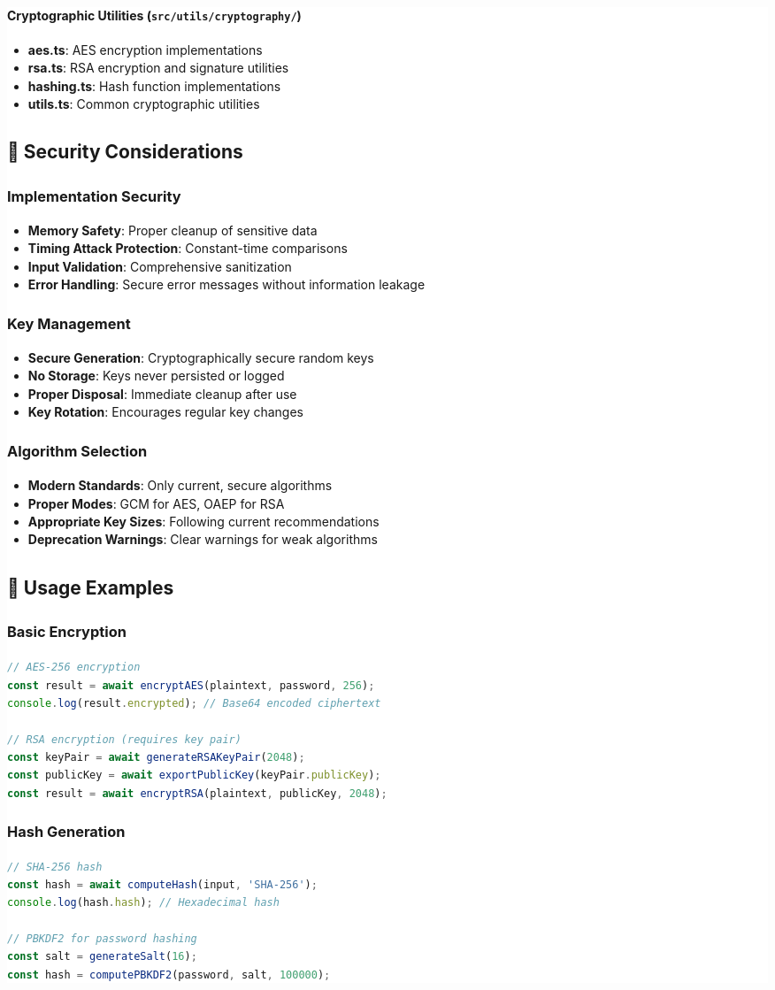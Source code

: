 #### Cryptographic Utilities (`src/utils/cryptography/`)
- **aes.ts**: AES encryption implementations
- **rsa.ts**: RSA encryption and signature utilities
- **hashing.ts**: Hash function implementations
- **utils.ts**: Common cryptographic utilities

## 🔐 Security Considerations

### Implementation Security
- **Memory Safety**: Proper cleanup of sensitive data
- **Timing Attack Protection**: Constant-time comparisons
- **Input Validation**: Comprehensive sanitization
- **Error Handling**: Secure error messages without information leakage

### Key Management
- **Secure Generation**: Cryptographically secure random keys
- **No Storage**: Keys never persisted or logged
- **Proper Disposal**: Immediate cleanup after use
- **Key Rotation**: Encourages regular key changes

### Algorithm Selection
- **Modern Standards**: Only current, secure algorithms
- **Proper Modes**: GCM for AES, OAEP for RSA
- **Appropriate Key Sizes**: Following current recommendations
- **Deprecation Warnings**: Clear warnings for weak algorithms

## 📖 Usage Examples

### Basic Encryption
```typescript
// AES-256 encryption
const result = await encryptAES(plaintext, password, 256);
console.log(result.encrypted); // Base64 encoded ciphertext

// RSA encryption (requires key pair)
const keyPair = await generateRSAKeyPair(2048);
const publicKey = await exportPublicKey(keyPair.publicKey);
const result = await encryptRSA(plaintext, publicKey, 2048);
```

### Hash Generation
```typescript
// SHA-256 hash
const hash = await computeHash(input, 'SHA-256');
console.log(hash.hash); // Hexadecimal hash

// PBKDF2 for password hashing
const salt = generateSalt(16);
const hash = computePBKDF2(password, salt, 100000);
```
